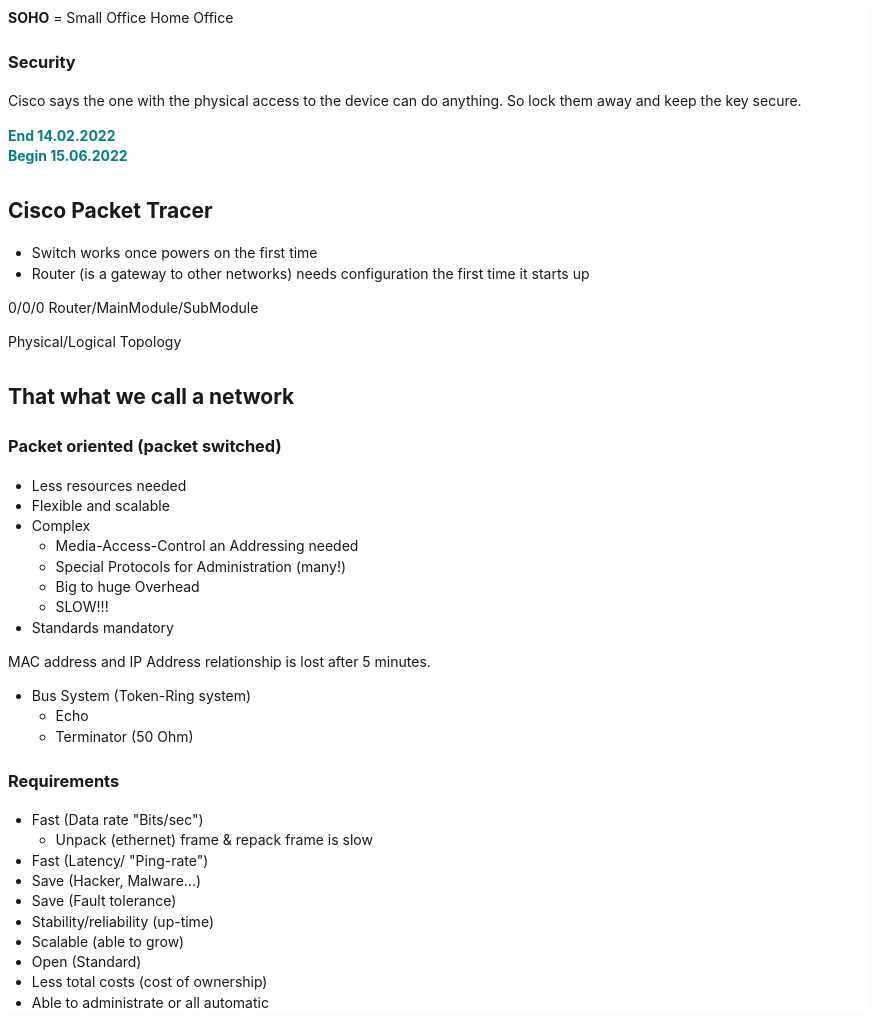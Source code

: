 **SOHO** = Small Office Home Office

### Security

Cisco says the one with the physical access to the device can do anything.
So lock them away and keep the key secure.

<b style="color:teal">
End 14.02.2022
</b>

<br>

<b style="color:teal">
Begin 15.06.2022
</b>

## Cisco Packet Tracer

- Switch works once powers on the first time
- Router (is a gateway to other networks) needs configuration the first time it starts up

0/0/0 Router/MainModule/SubModule

Physical/Logical Topology

## That what we call a network

### Packet oriented (packet switched)

- Less resources needed
- Flexible and scalable
- Complex
  - Media-Access-Control an Addressing needed
  - Special Protocols for Administration (many!)
  - Big to huge Overhead
  - SLOW!!!
- Standards mandatory

MAC address and IP Address relationship is lost after 5 minutes.

- Bus System (Token-Ring system)
  - Echo
  - Terminator (50 Ohm)

### Requirements

- Fast (Data rate "Bits/sec")
  - Unpack (ethernet) frame & repack frame is slow
- Fast (Latency/ "Ping-rate")
- Save (Hacker, Malware...)
- Save (Fault tolerance)
- Stability/reliability (up-time)
- Scalable (able to grow)
- Open (Standard)
- Less total costs (cost of ownership)
- Able to administrate or all automatic
